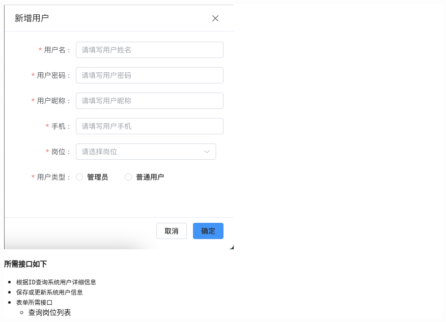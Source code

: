   <img src="images/接口定义-后台-系统用户管理-用户详情.png" style="zoom: 50%;" />

  **所需接口如下**

  - `根据ID查询系统用户详细信息`
  - `保存或更新系统用户信息`
  - `表单所需接口`
    - 查询岗位列表

